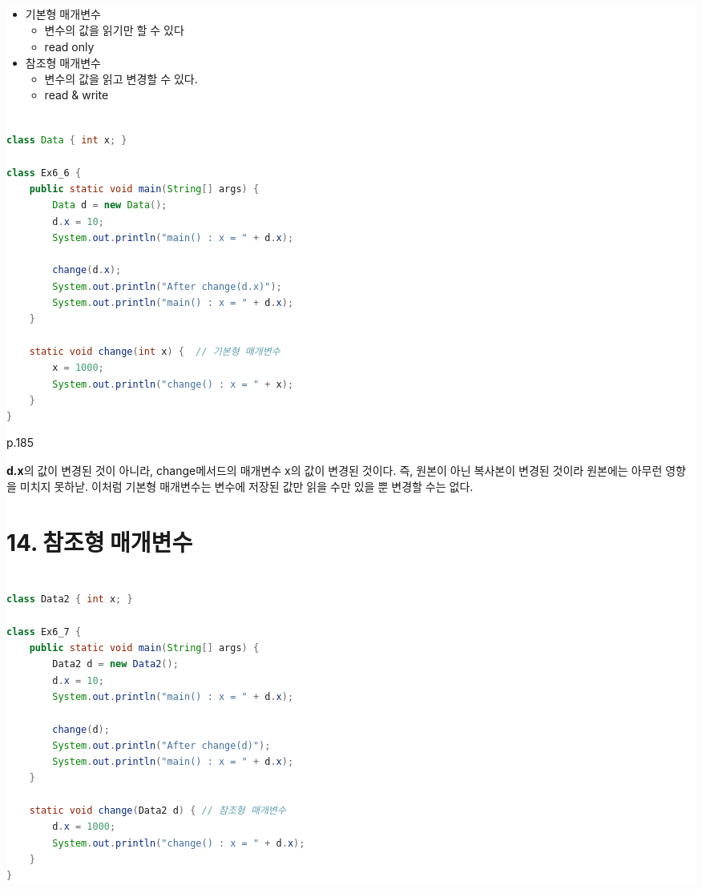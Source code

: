 - 기본형 매개변수
	- 변수의 값을 읽기만 할 수 있다
	- read only
- 참조형 매개변수
	- 변수의 값을 읽고 변경할 수 있다.
	- read & write

```java

class Data { int x; }

class Ex6_6 {
	public static void main(String[] args) {
		Data d = new Data();
		d.x = 10;
		System.out.println("main() : x = " + d.x);

		change(d.x);
		System.out.println("After change(d.x)");
		System.out.println("main() : x = " + d.x);
	}

	static void change(int x) {  // 기본형 매개변수
		x = 1000;
		System.out.println("change() : x = " + x);
	}
}

```

p.185

**d.x**의 값이 변경된 것이 아니라, change메서드의 매개변수 x의 값이 변경된 것이다. 즉, 원본이 아닌 복사본이 변경된 것이라 원본에는 아무런 영향을 미치지 못하낟. 이처럼 기본형 매개변수는 변수에 저장된 값만 읽을 수만 있을 뿐 변경할 수는 없다.

# 14. 참조형 매개변수

```java

class Data2 { int x; }

class Ex6_7 {
	public static void main(String[] args) {
		Data2 d = new Data2();
		d.x = 10;
		System.out.println("main() : x = " + d.x);

		change(d);
		System.out.println("After change(d)");
		System.out.println("main() : x = " + d.x);
	}

	static void change(Data2 d) { // 참조형 매개변수
		d.x = 1000;
		System.out.println("change() : x = " + d.x);
	}
}

```
